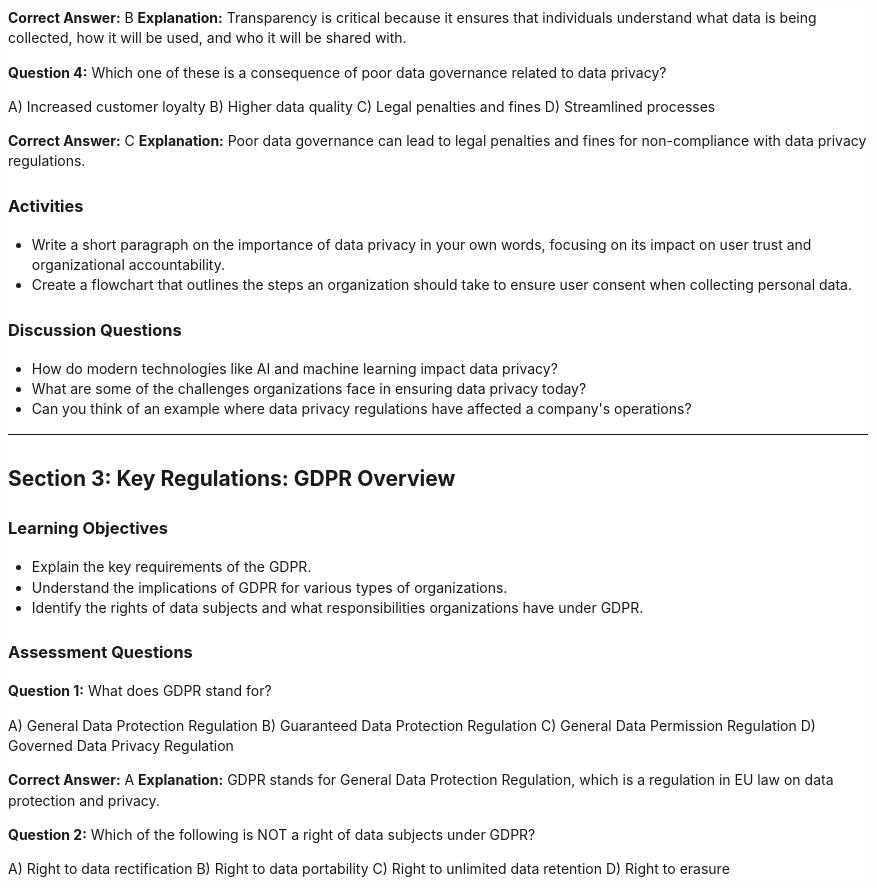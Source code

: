 **Correct Answer:** B
**Explanation:** Transparency is critical because it ensures that individuals understand what data is being collected, how it will be used, and who it will be shared with.

**Question 4:** Which one of these is a consequence of poor data governance related to data privacy?

  A) Increased customer loyalty
  B) Higher data quality
  C) Legal penalties and fines
  D) Streamlined processes

**Correct Answer:** C
**Explanation:** Poor data governance can lead to legal penalties and fines for non-compliance with data privacy regulations.

### Activities
- Write a short paragraph on the importance of data privacy in your own words, focusing on its impact on user trust and organizational accountability.
- Create a flowchart that outlines the steps an organization should take to ensure user consent when collecting personal data.

### Discussion Questions
- How do modern technologies like AI and machine learning impact data privacy?
- What are some of the challenges organizations face in ensuring data privacy today?
- Can you think of an example where data privacy regulations have affected a company's operations?

---

## Section 3: Key Regulations: GDPR Overview

### Learning Objectives
- Explain the key requirements of the GDPR.
- Understand the implications of GDPR for various types of organizations.
- Identify the rights of data subjects and what responsibilities organizations have under GDPR.

### Assessment Questions

**Question 1:** What does GDPR stand for?

  A) General Data Protection Regulation
  B) Guaranteed Data Protection Regulation
  C) General Data Permission Regulation
  D) Governed Data Privacy Regulation

**Correct Answer:** A
**Explanation:** GDPR stands for General Data Protection Regulation, which is a regulation in EU law on data protection and privacy.

**Question 2:** Which of the following is NOT a right of data subjects under GDPR?

  A) Right to data rectification
  B) Right to data portability
  C) Right to unlimited data retention
  D) Right to erasure
